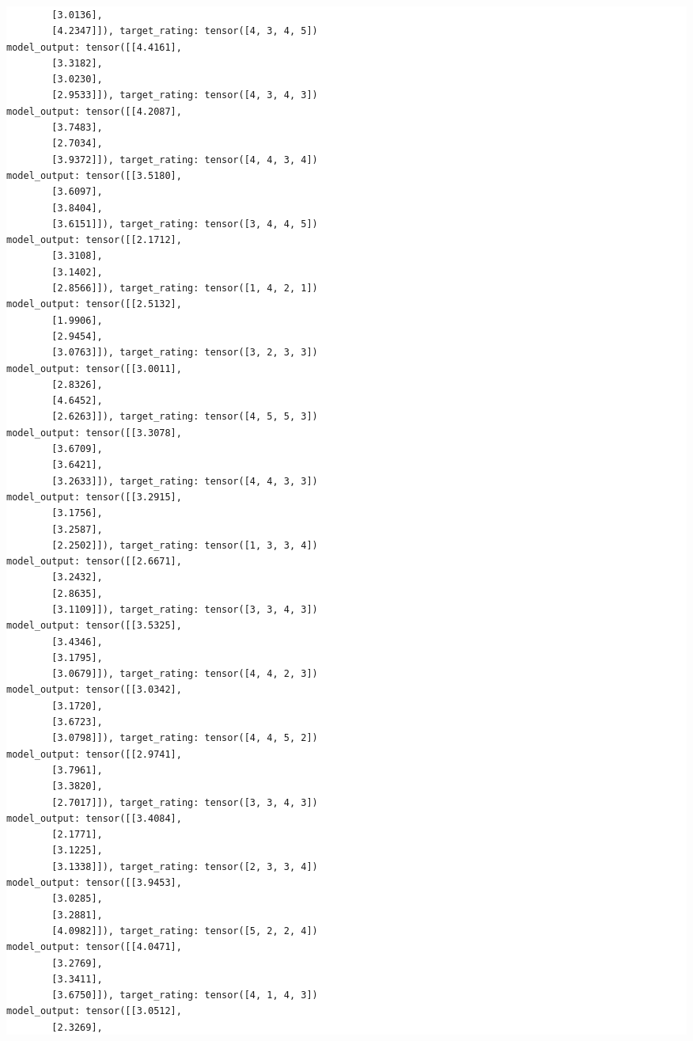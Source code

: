            [3.0136],
            [4.2347]]), target_rating: tensor([4, 3, 4, 5])
    model_output: tensor([[4.4161],
            [3.3182],
            [3.0230],
            [2.9533]]), target_rating: tensor([4, 3, 4, 3])
    model_output: tensor([[4.2087],
            [3.7483],
            [2.7034],
            [3.9372]]), target_rating: tensor([4, 4, 3, 4])
    model_output: tensor([[3.5180],
            [3.6097],
            [3.8404],
            [3.6151]]), target_rating: tensor([3, 4, 4, 5])
    model_output: tensor([[2.1712],
            [3.3108],
            [3.1402],
            [2.8566]]), target_rating: tensor([1, 4, 2, 1])
    model_output: tensor([[2.5132],
            [1.9906],
            [2.9454],
            [3.0763]]), target_rating: tensor([3, 2, 3, 3])
    model_output: tensor([[3.0011],
            [2.8326],
            [4.6452],
            [2.6263]]), target_rating: tensor([4, 5, 5, 3])
    model_output: tensor([[3.3078],
            [3.6709],
            [3.6421],
            [3.2633]]), target_rating: tensor([4, 4, 3, 3])
    model_output: tensor([[3.2915],
            [3.1756],
            [3.2587],
            [2.2502]]), target_rating: tensor([1, 3, 3, 4])
    model_output: tensor([[2.6671],
            [3.2432],
            [2.8635],
            [3.1109]]), target_rating: tensor([3, 3, 4, 3])
    model_output: tensor([[3.5325],
            [3.4346],
            [3.1795],
            [3.0679]]), target_rating: tensor([4, 4, 2, 3])
    model_output: tensor([[3.0342],
            [3.1720],
            [3.6723],
            [3.0798]]), target_rating: tensor([4, 4, 5, 2])
    model_output: tensor([[2.9741],
            [3.7961],
            [3.3820],
            [2.7017]]), target_rating: tensor([3, 3, 4, 3])
    model_output: tensor([[3.4084],
            [2.1771],
            [3.1225],
            [3.1338]]), target_rating: tensor([2, 3, 3, 4])
    model_output: tensor([[3.9453],
            [3.0285],
            [3.2881],
            [4.0982]]), target_rating: tensor([5, 2, 2, 4])
    model_output: tensor([[4.0471],
            [3.2769],
            [3.3411],
            [3.6750]]), target_rating: tensor([4, 1, 4, 3])
    model_output: tensor([[3.0512],
            [2.3269],